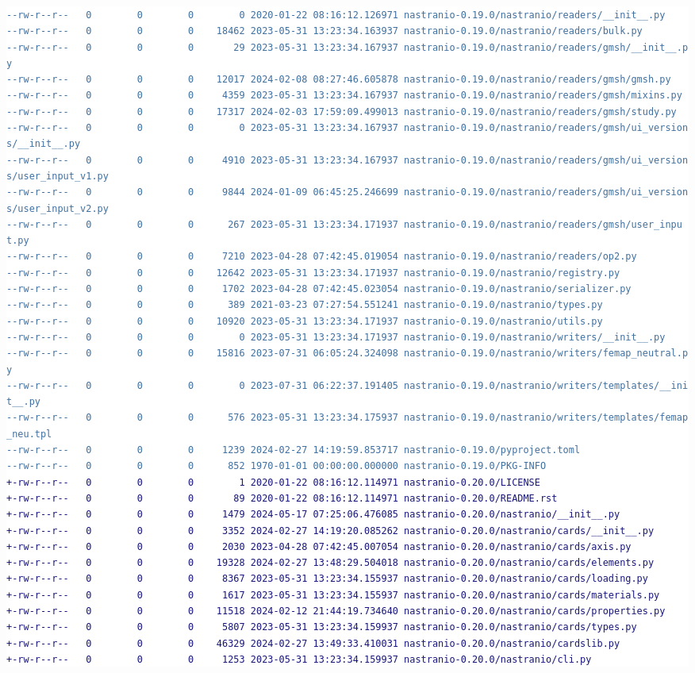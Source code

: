 ```diff
--rw-r--r--   0        0        0        0 2020-01-22 08:16:12.126971 nastranio-0.19.0/nastranio/readers/__init__.py
--rw-r--r--   0        0        0    18462 2023-05-31 13:23:34.163937 nastranio-0.19.0/nastranio/readers/bulk.py
--rw-r--r--   0        0        0       29 2023-05-31 13:23:34.167937 nastranio-0.19.0/nastranio/readers/gmsh/__init__.py
--rw-r--r--   0        0        0    12017 2024-02-08 08:27:46.605878 nastranio-0.19.0/nastranio/readers/gmsh/gmsh.py
--rw-r--r--   0        0        0     4359 2023-05-31 13:23:34.167937 nastranio-0.19.0/nastranio/readers/gmsh/mixins.py
--rw-r--r--   0        0        0    17317 2024-02-03 17:59:09.499013 nastranio-0.19.0/nastranio/readers/gmsh/study.py
--rw-r--r--   0        0        0        0 2023-05-31 13:23:34.167937 nastranio-0.19.0/nastranio/readers/gmsh/ui_versions/__init__.py
--rw-r--r--   0        0        0     4910 2023-05-31 13:23:34.167937 nastranio-0.19.0/nastranio/readers/gmsh/ui_versions/user_input_v1.py
--rw-r--r--   0        0        0     9844 2024-01-09 06:45:25.246699 nastranio-0.19.0/nastranio/readers/gmsh/ui_versions/user_input_v2.py
--rw-r--r--   0        0        0      267 2023-05-31 13:23:34.171937 nastranio-0.19.0/nastranio/readers/gmsh/user_input.py
--rw-r--r--   0        0        0     7210 2023-04-28 07:42:45.019054 nastranio-0.19.0/nastranio/readers/op2.py
--rw-r--r--   0        0        0    12642 2023-05-31 13:23:34.171937 nastranio-0.19.0/nastranio/registry.py
--rw-r--r--   0        0        0     1702 2023-04-28 07:42:45.023054 nastranio-0.19.0/nastranio/serializer.py
--rw-r--r--   0        0        0      389 2021-03-23 07:27:54.551241 nastranio-0.19.0/nastranio/types.py
--rw-r--r--   0        0        0    10920 2023-05-31 13:23:34.171937 nastranio-0.19.0/nastranio/utils.py
--rw-r--r--   0        0        0        0 2023-05-31 13:23:34.171937 nastranio-0.19.0/nastranio/writers/__init__.py
--rw-r--r--   0        0        0    15816 2023-07-31 06:05:24.324098 nastranio-0.19.0/nastranio/writers/femap_neutral.py
--rw-r--r--   0        0        0        0 2023-07-31 06:22:37.191405 nastranio-0.19.0/nastranio/writers/templates/__init__.py
--rw-r--r--   0        0        0      576 2023-05-31 13:23:34.175937 nastranio-0.19.0/nastranio/writers/templates/femap_neu.tpl
--rw-r--r--   0        0        0     1239 2024-02-27 14:19:59.853717 nastranio-0.19.0/pyproject.toml
--rw-r--r--   0        0        0      852 1970-01-01 00:00:00.000000 nastranio-0.19.0/PKG-INFO
+-rw-r--r--   0        0        0        1 2020-01-22 08:16:12.114971 nastranio-0.20.0/LICENSE
+-rw-r--r--   0        0        0       89 2020-01-22 08:16:12.114971 nastranio-0.20.0/README.rst
+-rw-r--r--   0        0        0     1479 2024-05-17 07:25:06.476085 nastranio-0.20.0/nastranio/__init__.py
+-rw-r--r--   0        0        0     3352 2024-02-27 14:19:20.085262 nastranio-0.20.0/nastranio/cards/__init__.py
+-rw-r--r--   0        0        0     2030 2023-04-28 07:42:45.007054 nastranio-0.20.0/nastranio/cards/axis.py
+-rw-r--r--   0        0        0    19328 2024-02-27 13:48:29.504018 nastranio-0.20.0/nastranio/cards/elements.py
+-rw-r--r--   0        0        0     8367 2023-05-31 13:23:34.155937 nastranio-0.20.0/nastranio/cards/loading.py
+-rw-r--r--   0        0        0     1617 2023-05-31 13:23:34.155937 nastranio-0.20.0/nastranio/cards/materials.py
+-rw-r--r--   0        0        0    11518 2024-02-12 21:44:19.734640 nastranio-0.20.0/nastranio/cards/properties.py
+-rw-r--r--   0        0        0     5807 2023-05-31 13:23:34.159937 nastranio-0.20.0/nastranio/cards/types.py
+-rw-r--r--   0        0        0    46329 2024-02-27 13:49:33.410031 nastranio-0.20.0/nastranio/cardslib.py
+-rw-r--r--   0        0        0     1253 2023-05-31 13:23:34.159937 nastranio-0.20.0/nastranio/cli.py
```